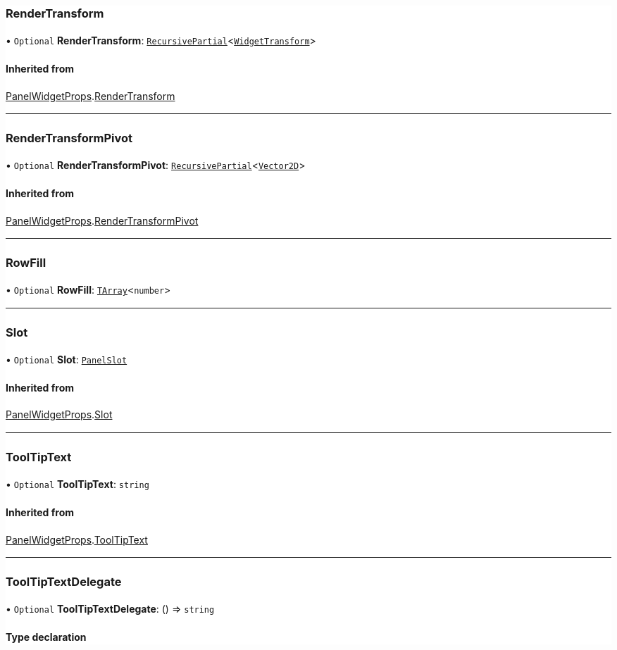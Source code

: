 ### RenderTransform

• `Optional` **RenderTransform**: [`RecursivePartial`](../modules/react_umg.md#recursivepartial)<[`WidgetTransform`](../classes/ue_ue.WidgetTransform.md)\>

#### Inherited from

[PanelWidgetProps](react_umg.PanelWidgetProps.md).[RenderTransform](react_umg.PanelWidgetProps.md#rendertransform)

___

### RenderTransformPivot

• `Optional` **RenderTransformPivot**: [`RecursivePartial`](../modules/react_umg.md#recursivepartial)<[`Vector2D`](../classes/ue_ue_s.Vector2D.md)\>

#### Inherited from

[PanelWidgetProps](react_umg.PanelWidgetProps.md).[RenderTransformPivot](react_umg.PanelWidgetProps.md#rendertransformpivot)

___

### RowFill

• `Optional` **RowFill**: [`TArray`](../modules/react_umg.md#tarray)<`number`\>

___

### Slot

• `Optional` **Slot**: [`PanelSlot`](react_umg.PanelSlot.md)

#### Inherited from

[PanelWidgetProps](react_umg.PanelWidgetProps.md).[Slot](react_umg.PanelWidgetProps.md#slot)

___

### ToolTipText

• `Optional` **ToolTipText**: `string`

#### Inherited from

[PanelWidgetProps](react_umg.PanelWidgetProps.md).[ToolTipText](react_umg.PanelWidgetProps.md#tooltiptext)

___

### ToolTipTextDelegate

• `Optional` **ToolTipTextDelegate**: () => `string`

#### Type declaration
